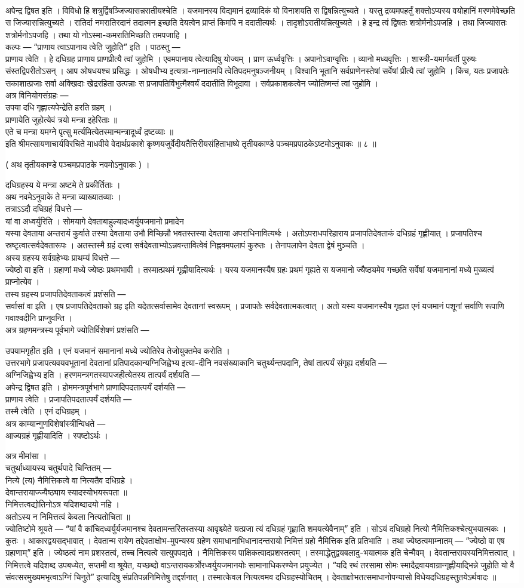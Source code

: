 अपेन्द्र द्विषत इति । विविधो हि शत्रुर्द्विषञ्जिज्यासन्नरातीयश्चेति । यजमानस्य विद्यमानं द्रव्यादिकं यो विनाशयति स द्विषन्नित्युच्यते । यस्तु द्रव्यमपहर्तुं शक्तोऽप्यस्य वयोहानिं मरणमेवेच्छति स जिज्यासन्नित्युच्यते । रातिर्दा नमरातिरदानं तदात्मन इच्छति देयत्वेन प्राप्तं किमपि न ददातीत्यर्थः । तादृशोऽरातीयन्नित्युच्यते । हे इन्द्र त्वं द्विषतः शत्रोर्मनोऽपजहि । तथा जिज्यासतः शत्रोर्मनोऽपजहि । तथा यो नोऽस्मा-कमरातिमिच्छति तमपजाहि ।  
कल्पः — “प्राणाय त्वाऽपानाय त्वेति जुहोति” इति । पाठस्तु —   
प्राणाय त्वेति । हे दधिग्रह प्राणाय प्राणप्रीत्यै त्वां जुहोमि । एवमपानाय त्वेत्यादिषु योज्यम् । प्राण ऊर्ध्ववृत्तिः । अपानोऽवाग्वृत्तिः । व्यानो मध्यवृत्तिः । शास्त्री-यमार्गवर्ती पुरुषः संस्तद्विपरीतोऽसन् । आप ओषधयश्च प्रसिद्धः । ओषधीभ्य इत्यत्रा-नाम्नातमपि त्वेतिपदमनुषञ्जनीयम् । विश्वानि भूतानि सर्वप्राणेनस्तेषां सर्वेषां प्रीत्यै त्वां जुहोमि । किंच, यतः प्रजापतेः सकाशात्प्रजाः सर्वा अक्खिदाः खेद्ररहिता उत्पन्नाः स प्रजापतिर्विभुत्मैश्वर्यं ददातीति विभूदावा । सर्वप्रकाशकत्वेन ज्योतिष्मन्तं त्वां जुहोमि ।  
अत्र विनियोगसंग्रहः —   
उपया दधि गृह्णात्यपेन्द्रेति हरति ग्रहम् ।  
प्राणायेति जुहोत्येवं त्रयो मन्त्रा इहेरिताः ॥  
एते च मन्त्रा यमग्ने पृत्सु मर्त्यमित्येतस्मान्मन्त्रादूर्ध्वं द्रष्टव्याः ॥  
इति श्रीमत्सायणाचार्यविरचिते माधवीये वेदार्थप्रकाशे कृष्णयजुर्वेदीयतैत्तिरीयसंहिताभाष्ये तृतीयकाण्डे पञ्चमप्रपाठकेऽष्टमोऽनुवाकः ॥ ८ ॥

( अथ तृतीयकाण्डे पञ्चमप्रपाठके नवमोऽनुवाकः ) ।  
  
दधिग्रहस्य ये मन्त्रा अष्टमे ते प्रकीर्तिताः ।  
अथ नवमेऽनुवाके ते मन्त्रा व्याख्यातव्याः ।  
तत्राऽऽदौ दधिग्रहं विधत्ते —   
यां वा अध्वर्युरिति । सोमयागे देवताबाहुल्यादध्वर्युयजमानो प्रमादेन   
यस्या देवताया अन्तरायं कुर्वाते तस्या देवताया उभौ विच्छिन्नौ भवतस्तस्या देवताया अपराधिनावित्यर्थः । अतोऽपराधपरिहाराय प्रजापतिदेवताकं दधिग्रहं गृह्णीयात् । प्रजापतिश्च स्रष्टृत्वात्सर्वदेवतारूपः । अतस्तस्मै ग्रहं दत्त्वा सर्वदेवताभ्योऽन्नवन्तावित्वेवं निह्नवमपलापं कुरुतः । तेनापलापेन देवता द्वेषं मुञ्चति ।  
अस्य ग्रहस्य सर्वग्रहेभ्यः प्राथम्यं विधत्ते —   
ज्येष्ठो वा इति । ग्रहाणां मध्ये ज्येष्ठः प्रथमभावी । तस्मात्प्रथमं गृह्णीयादित्यर्थः । यस्य यजमानस्यैष ग्रहः प्रथमं गृह्यते स यजमानो ज्यैष्ठ्यमेव गच्छति सर्वेषां यजमानानां मध्ये मुख्यत्वं प्राप्नोत्येव ।  
तस्य ग्रहस्य प्रजापतिदेवताकत्वं प्रशंसति —   
सर्वासां वा इति । एष प्रजापतिदेवताको ग्रह इति यदेतत्सर्वासामेव देवतानां स्वरूपम् । प्रजापतेः सर्वदेवतात्मकत्वात् । अतो यस्य यजमानस्यैष गृह्यत एनं यजमानं पशूनां सर्वाणि रूपाणि गवाश्वदीनि प्राप्नुवन्ति ।  
अत्र ग्रहणमन्त्रस्य पूर्वभागे ज्योतिर्विशेषणं प्रशंसति —   
  
उपयामगृहीत इति । एनं यजमानं समानानां मध्ये ज्योतिरेव तेजोयुक्तमेव करोति ।  
उत्तरभागे प्रजापत्यवयवभूतानां देवतानां प्रतिपादकान्यग्निजिह्वेभ्य इत्या-दीनि नवसंख्याकानि चतुर्थ्यन्तपदानि, तेषां तात्पर्यं संगृह्य दर्शयति —   
अग्निजिह्वेभ्य इति । हरणमन्त्रगतस्यापजहीत्येतस्य तात्पर्यं दर्शयति —   
अपेन्द्र द्विषत इति । होममन्त्रपूर्वभागे प्राणादिपदतात्पर्यं दर्शयति —   
प्राणाय त्वेति । प्रजापतिपदतात्पर्यं दर्शयति —   
तस्मै त्वेति । एनं दधिग्रहम् ।  
अत्र काम्यान्गुणविशेषांस्त्रीन्विधते —   
आज्यग्रहं गृह्णीयादिति । स्पष्टोऽर्थः ।  
  
अत्र मीमांसा ।  
चतुर्थाध्यायस्य चतुर्थपादे चिन्तितम् —   
नित्ये (त्य) नैमित्तिकत्वे वा नित्यतैव दधिग्रहे ।  
देवान्तरायाज्ज्यैष्ठ्याय स्यादस्योभयरूपता ॥  
निमित्तत्वद्योतिनोऽत्र यदिशब्दादयो नहि ।  
अतोऽस्य न निमित्तत्वं केवला नित्यतोचिता ॥  
ज्योतिष्टोमे श्रूयते — “यां वै कांचिदध्वर्युर्यजमानश्च देवतामन्तरितस्तस्या आवृश्च्येते यत्प्रजा त्यं दधिग्रहं गृह्णाति शमयत्येवैनाम्” इति । सोऽयं दधिग्रहो नित्यो नैमित्तिकश्चेत्युभयात्मकः । कुतः । आकारद्वयसद्भावात् । देवतान्म रायेण तद्देवताक्षोभ-मुपन्यस्य ग्रहेण समाधानाभिधानादन्तरायो निमित्तं ग्रहो नैमित्तिक इति प्रतिभाति । तथा ज्येष्ठत्वमाम्नातम् — “ज्येष्ठो वा एष ग्रहाणाम्” इति । ज्येष्ठत्वं नाम प्रशस्तत्वं, तच्च नित्यत्वे सत्युपपद्यते । नैमित्तिकस्य पाक्षिकत्वादप्रशस्तत्वम् । तस्माद्धेतुद्वयबलादु-भयात्मक इति चेन्मैवम् । देवतान्तरायस्यनिमित्तत्वात् । निमित्तत्वे यदिशब्द उपबध्येत, सप्तमी वा श्रूयेत, यच्छब्दो वाऽन्तरायकर्त्रोरध्वर्युयजमानयोः सामानाधिकरण्येन प्रयुज्येत । “यदि रथं तरसामा सोमः स्मादैद्रवायवाग्रान्गृह्णीयाद्भिन्ने जुहोति यो वै संवत्सरमुख्यमभृत्वाऽग्निं चिनुते” इत्यादिषु संप्रतिपन्ननिमित्तेषु तद्दर्शनात् । तस्मात्केवल नित्यत्वमव दधिग्रहस्योचितम् । देवताक्षोभतत्समाधानोपन्यासो विधेयदधिग्रहस्तुतयेऽर्थवादः ॥  
  